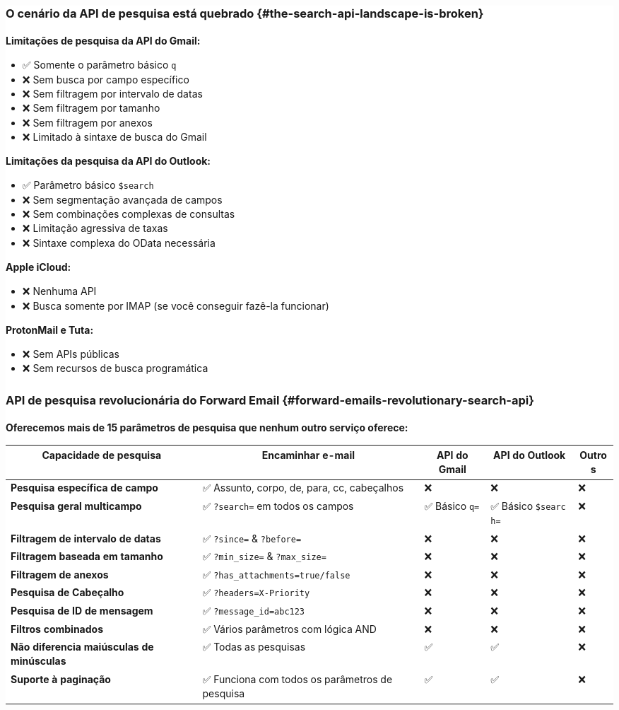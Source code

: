 ### O cenário da API de pesquisa está quebrado {#the-search-api-landscape-is-broken}

**Limitações de pesquisa da API do Gmail:**

* ✅ Somente o parâmetro básico `q`
* ❌ Sem busca por campo específico
* ❌ Sem filtragem por intervalo de datas
* ❌ Sem filtragem por tamanho
* ❌ Sem filtragem por anexos
* ❌ Limitado à sintaxe de busca do Gmail

**Limitações da pesquisa da API do Outlook:**

* ✅ Parâmetro básico `$search`
* ❌ Sem segmentação avançada de campos
* ❌ Sem combinações complexas de consultas
* ❌ Limitação agressiva de taxas
* ❌ Sintaxe complexa do OData necessária

**Apple iCloud:**

* ❌ Nenhuma API
* ❌ Busca somente por IMAP (se você conseguir fazê-la funcionar)

**ProtonMail e Tuta:**

* ❌ Sem APIs públicas
* ❌ Sem recursos de busca programática

### API de pesquisa revolucionária do Forward Email {#forward-emails-revolutionary-search-api}

**Oferecemos mais de 15 parâmetros de pesquisa que nenhum outro serviço oferece:**

| Capacidade de pesquisa | Encaminhar e-mail | API do Gmail | API do Outlook | Outros |
| ------------------------------ | -------------------------------------- | ------------ | ------------------ | ------ |
| **Pesquisa específica de campo** | ✅ Assunto, corpo, de, para, cc, cabeçalhos | ❌ | ❌ | ❌ |
| **Pesquisa geral multicampo** | ✅ `?search=` em todos os campos | ✅ Básico `q=` | ✅ Básico `$search=` | ❌ |
| **Filtragem de intervalo de datas** | ✅ `?since=` & `?before=` | ❌ | ❌ | ❌ |
| **Filtragem baseada em tamanho** | ✅ `?min_size=` & `?max_size=` | ❌ | ❌ | ❌ |
| **Filtragem de anexos** | ✅ `?has_attachments=true/false` | ❌ | ❌ | ❌ |
| **Pesquisa de Cabeçalho** | ✅ `?headers=X-Priority` | ❌ | ❌ | ❌ |
| **Pesquisa de ID de mensagem** | ✅ `?message_id=abc123` | ❌ | ❌ | ❌ |
| **Filtros combinados** | ✅ Vários parâmetros com lógica AND | ❌ | ❌ | ❌ |
| **Não diferencia maiúsculas de minúsculas** | ✅ Todas as pesquisas | ✅ | ✅ | ❌ |
| **Suporte à paginação** | ✅ Funciona com todos os parâmetros de pesquisa | ✅ | ✅ | ❌ |
